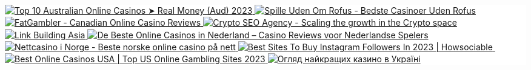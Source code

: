   </tr>
  <tr>
    <td align="center" valign="middle">
      <a href="https://slotsmegacasino.com/en-au/top-10-online-casinos" target="_blank">
        <img src="https://swiperjs.com/images/sponsors/slotsmegacasino.png" alt="Top 10 Australian Online Casinos ➤ Real Money (Aud) 2023" width="160">
      </a>
    </td>
    <td align="center" valign="middle">
      <a href="https://onlinecasinoudenrofus.dk/" target="_blank">
        <img src="https://swiperjs.com/images/sponsors/slotsmegacasino.png" alt="Spille Uden Om Rofus - Bedste Casinoer Uden Rofus" width="160">
      </a>
    </td>
    <td align="center" valign="middle">
      <a href="https://fatgambler.ca/" target="_blank">
        <img src="https://swiperjs.com/images/sponsors/fatgambler.png" alt="FatGambler - Canadian Online Casino Reviews" width="160">
      </a>
    </td>
    <td align="center" valign="middle">
      <a href="https://cryptoseoagency.co/" target="_blank">
        <img src="https://swiperjs.com/images/sponsors/cryptoseo-agency.png" alt="Crypto SEO Agency - Scaling the growth in the Crypto space" width="160">
      </a>
    </td>
    <td align="center" valign="middle">
      <a href="https://linkbuildingasia.com/" target="_blank">
        <img src="https://swiperjs.com/images/sponsors/linkbuilding-asia.png" alt="Link Building Asia" width="160">
      </a>
    </td>
    <td align="center" valign="middle">
      <a href="https://www.onlinecasinosnederland.org/" target="_blank">
        <img src="https://swiperjs.com/images/sponsors/onlinecasinosnederland-org.png" alt="De Beste Online Casinos in Nederland – Casino Reviews voor Nederlandse Spelers" width="160">
      </a>
    </td>
    <td align="center" valign="middle">
      <a href="https://www.nettcasino.com/" target="_blank">
        <img src="https://swiperjs.com/images/sponsors/nettcasino.png" alt="Nettcasino i Norge - Beste norske online casino på nett" width="160">
      </a>
    </td>
    <td align="center" valign="middle">
      <a href="https://howsociable.com/buy-instagram-followers/" target="_blank">
        <img src="https://swiperjs.com/images/sponsors/howsociable.png" alt="Best Sites To Buy Instagram Followers In 2023 | Howsociable" width="160">
      </a>
    </td>
    <td align="center" valign="middle">
      <a href="https://aviaorevue.com.br/" target="_blank">
        <img src="https://swiperjs.com/images/sponsors/aviaorevue.png" alt="" width="160">
      </a>
    </td>
    <td align="center" valign="middle">
      <a href="https://www.bestuscasinos.org/" target="_blank">
        <img src="https://swiperjs.com/images/sponsors/bestuscasinos.png" alt="Best Online Casinos USA | Top US Online Gambling Sites 2023" width="160">
      </a>
    </td>
    <td align="center" valign="middle">
      <a href="https://onlinecasino.ua/" target="_blank">
        <img src="https://swiperjs.com/images/sponsors/onlinecasinoua.png" alt="Огляд найкращих казино в Україні" width="160">
      </a>
    </td>